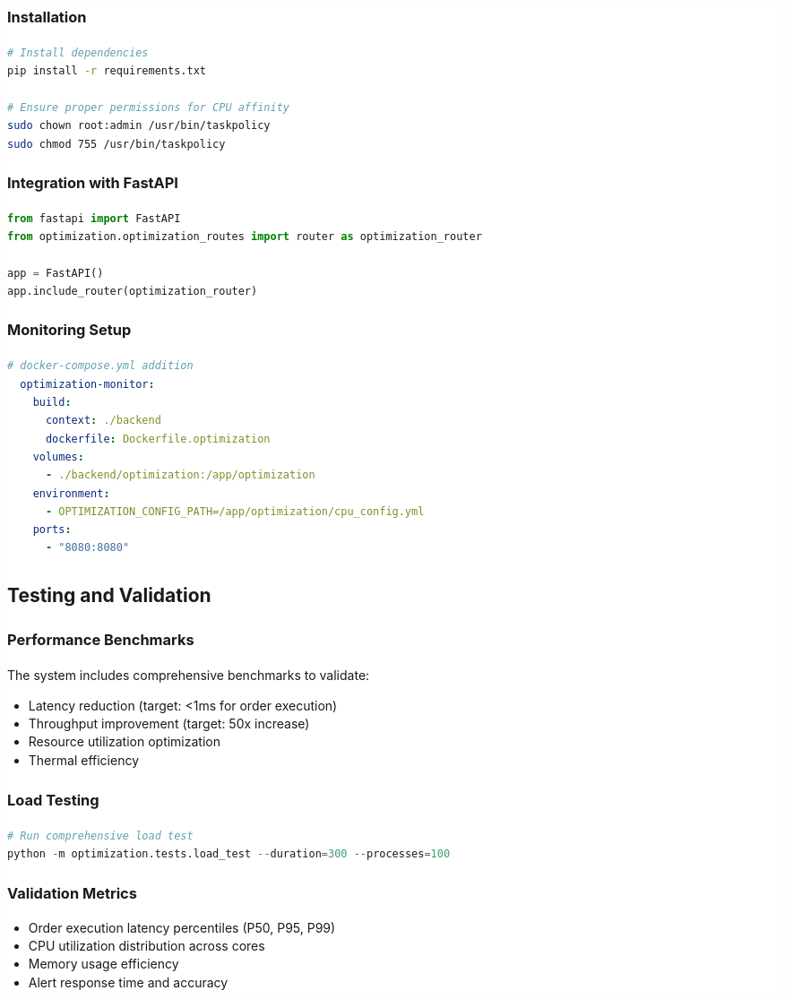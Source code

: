 ### Installation
```bash
# Install dependencies
pip install -r requirements.txt

# Ensure proper permissions for CPU affinity
sudo chown root:admin /usr/bin/taskpolicy
sudo chmod 755 /usr/bin/taskpolicy
```

### Integration with FastAPI
```python
from fastapi import FastAPI
from optimization.optimization_routes import router as optimization_router

app = FastAPI()
app.include_router(optimization_router)
```

### Monitoring Setup
```yaml
# docker-compose.yml addition
  optimization-monitor:
    build: 
      context: ./backend
      dockerfile: Dockerfile.optimization
    volumes:
      - ./backend/optimization:/app/optimization
    environment:
      - OPTIMIZATION_CONFIG_PATH=/app/optimization/cpu_config.yml
    ports:
      - "8080:8080"
```

## Testing and Validation

### Performance Benchmarks
The system includes comprehensive benchmarks to validate:
- Latency reduction (target: <1ms for order execution)
- Throughput improvement (target: 50x increase)
- Resource utilization optimization
- Thermal efficiency

### Load Testing
```python
# Run comprehensive load test
python -m optimization.tests.load_test --duration=300 --processes=100
```

### Validation Metrics
- Order execution latency percentiles (P50, P95, P99)
- CPU utilization distribution across cores
- Memory usage efficiency
- Alert response time and accuracy
